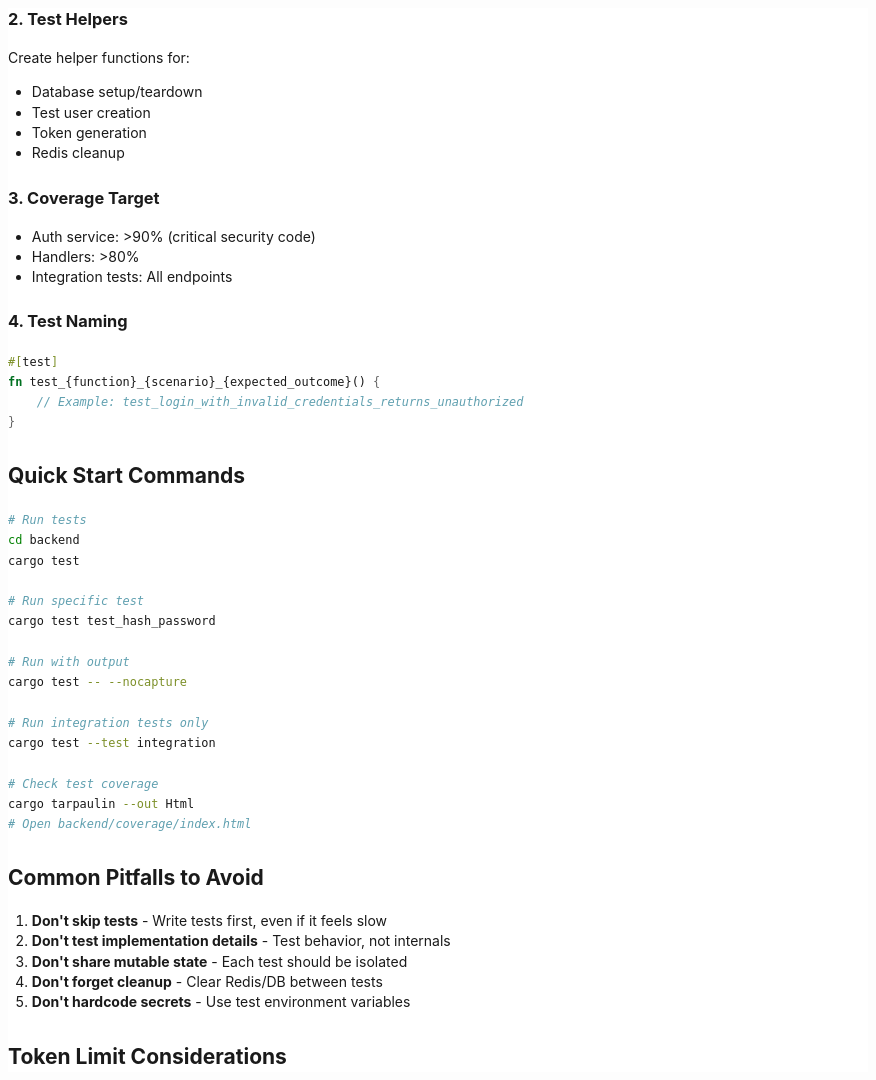 ### 2. Test Helpers
Create helper functions for:
- Database setup/teardown
- Test user creation
- Token generation
- Redis cleanup

### 3. Coverage Target
- Auth service: >90% (critical security code)
- Handlers: >80%
- Integration tests: All endpoints

### 4. Test Naming
```rust
#[test]
fn test_{function}_{scenario}_{expected_outcome}() {
    // Example: test_login_with_invalid_credentials_returns_unauthorized
}
```

## Quick Start Commands

```bash
# Run tests
cd backend
cargo test

# Run specific test
cargo test test_hash_password

# Run with output
cargo test -- --nocapture

# Run integration tests only
cargo test --test integration

# Check test coverage
cargo tarpaulin --out Html
# Open backend/coverage/index.html
```

## Common Pitfalls to Avoid

1. **Don't skip tests** - Write tests first, even if it feels slow
2. **Don't test implementation details** - Test behavior, not internals
3. **Don't share mutable state** - Each test should be isolated
4. **Don't forget cleanup** - Clear Redis/DB between tests
5. **Don't hardcode secrets** - Use test environment variables

## Token Limit Considerations
